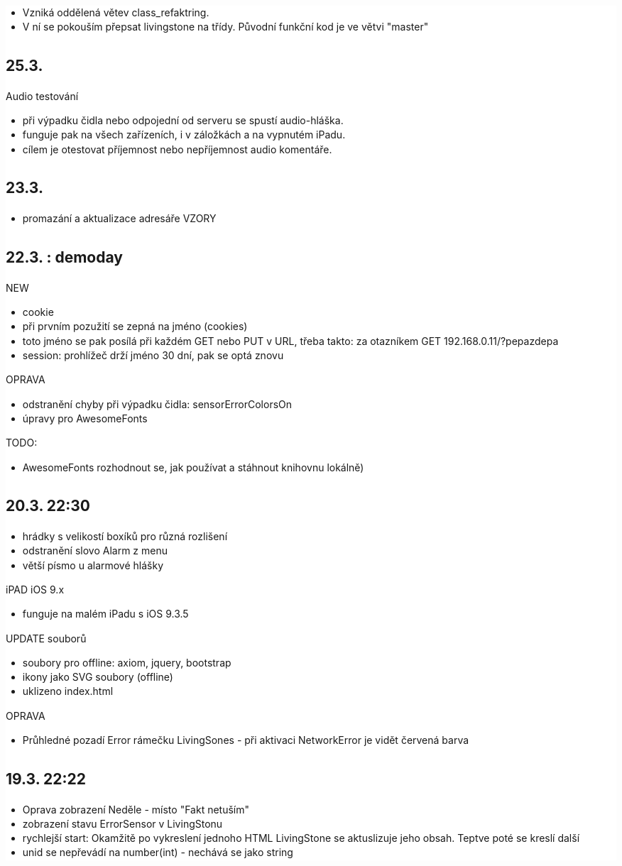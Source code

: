 - Vzniká oddělená větev class_refaktring.
- V ní se pokouším přepsat livingstone na třídy. Původní funkční kod je ve větvi "master"

## 25.3.

Audio testování
- při výpadku čidla nebo odpojední od serveru se spustí audio-hláška.
- funguje pak na všech zařízeních, i v záložkách a na vypnutém iPadu.
- cílem je otestovat příjemnost nebo nepříjemnost audio komentáře.

## 23.3.

- promazání a aktualizace adresáře VZORY

## 22.3. : demoday

NEW
- cookie
- při prvním pozužití se zepná na jméno (cookies)
- toto jméno se pak posílá při každém GET nebo PUT v URL, třeba takto: za otazníkem GET 192.168.0.11/?pepazdepa
- session: prohlížeč drží jméno 30 dní, pak se optá znovu

OPRAVA
- odstranění chyby při výpadku čidla: sensorErrorColorsOn
- úpravy pro AwesomeFonts

TODO:
- AwesomeFonts rozhodnout se, jak používat a stáhnout knihovnu lokálně)


## 20.3. 22:30

- hrádky s velikostí boxíků pro různá rozlišení
- odstranění slovo Alarm z menu
- větší písmo u alarmové hlášky

iPAD iOS 9.x
- funguje na malém iPadu s iOS 9.3.5

UPDATE souborů
- soubory pro offline: axiom, jquery, bootstrap
- ikony jako SVG soubory (offline)  
- uklizeno index.html

OPRAVA
- Průhledné pozadí Error rámečku LivingSones - při aktivaci NetworkError je vidět červená barva  


## 19.3. 22:22

- Oprava zobrazení Neděle - místo "Fakt netuším"
- zobrazení stavu ErrorSensor v LivingStonu
- rychlejší start: Okamžitě po vykreslení jednoho HTML LivingStone se aktuslizuje jeho obsah. Teptve poté se kreslí další
- unid se nepřevádí na number(int) - nechává se jako string
